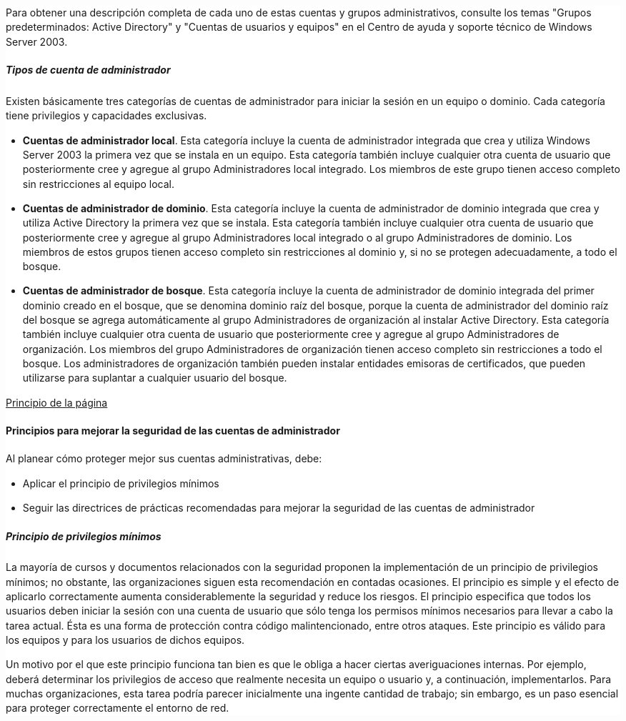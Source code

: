 Para obtener una descripción completa de cada uno de estas cuentas y grupos administrativos, consulte los temas "Grupos predeterminados: Active Directory" y "Cuentas de usuarios y equipos" en el Centro de ayuda y soporte técnico de Windows Server 2003.

##### Tipos de cuenta de administrador

Existen básicamente tres categorías de cuentas de administrador para iniciar la sesión en un equipo o dominio. Cada categoría tiene privilegios y capacidades exclusivas.

-   **Cuentas de administrador local**. Esta categoría incluye la cuenta de administrador integrada que crea y utiliza Windows Server 2003 la primera vez que se instala en un equipo. Esta categoría también incluye cualquier otra cuenta de usuario que posteriormente cree y agregue al grupo Administradores local integrado. Los miembros de este grupo tienen acceso completo sin restricciones al equipo local.

-   **Cuentas de administrador de dominio**. Esta categoría incluye la cuenta de administrador de dominio integrada que crea y utiliza Active Directory la primera vez que se instala. Esta categoría también incluye cualquier otra cuenta de usuario que posteriormente cree y agregue al grupo Administradores local integrado o al grupo Administradores de dominio. Los miembros de estos grupos tienen acceso completo sin restricciones al dominio y, si no se protegen adecuadamente, a todo el bosque.

-   **Cuentas de administrador de bosque**. Esta categoría incluye la cuenta de administrador de dominio integrada del primer dominio creado en el bosque, que se denomina dominio raíz del bosque, porque la cuenta de administrador del dominio raíz del bosque se agrega automáticamente al grupo Administradores de organización al instalar Active Directory. Esta categoría también incluye cualquier otra cuenta de usuario que posteriormente cree y agregue al grupo Administradores de organización. Los miembros del grupo Administradores de organización tienen acceso completo sin restricciones a todo el bosque. Los administradores de organización también pueden instalar entidades emisoras de certificados, que pueden utilizarse para suplantar a cualquier usuario del bosque.

[](#mainsection)[Principio de la página](#mainsection)

#### Principios para mejorar la seguridad de las cuentas de administrador

Al planear cómo proteger mejor sus cuentas administrativas, debe:

-   Aplicar el principio de privilegios mínimos

-   Seguir las directrices de prácticas recomendadas para mejorar la seguridad de las cuentas de administrador

##### Principio de privilegios mínimos

La mayoría de cursos y documentos relacionados con la seguridad proponen la implementación de un principio de privilegios mínimos; no obstante, las organizaciones siguen esta recomendación en contadas ocasiones. El principio es simple y el efecto de aplicarlo correctamente aumenta considerablemente la seguridad y reduce los riesgos. El principio especifica que todos los usuarios deben iniciar la sesión con una cuenta de usuario que sólo tenga los permisos mínimos necesarios para llevar a cabo la tarea actual. Ésta es una forma de protección contra código malintencionado, entre otros ataques. Este principio es válido para los equipos y para los usuarios de dichos equipos.

Un motivo por el que este principio funciona tan bien es que le obliga a hacer ciertas averiguaciones internas. Por ejemplo, deberá determinar los privilegios de acceso que realmente necesita un equipo o usuario y, a continuación, implementarlos. Para muchas organizaciones, esta tarea podría parecer inicialmente una ingente cantidad de trabajo; sin embargo, es un paso esencial para proteger correctamente el entorno de red.
